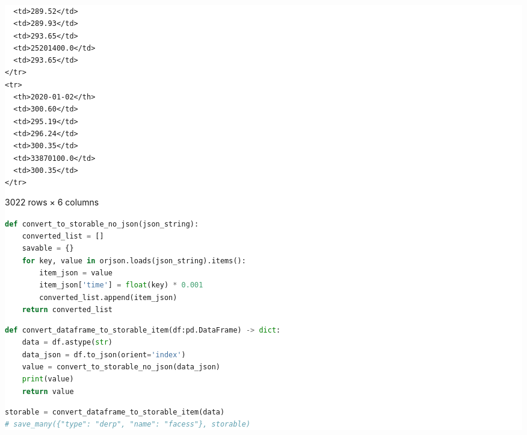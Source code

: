       <td>289.52</td>
      <td>289.93</td>
      <td>293.65</td>
      <td>25201400.0</td>
      <td>293.65</td>
    </tr>
    <tr>
      <th>2020-01-02</th>
      <td>300.60</td>
      <td>295.19</td>
      <td>296.24</td>
      <td>300.35</td>
      <td>33870100.0</td>
      <td>300.35</td>
    </tr>
  </tbody>
</table>
<p>3022 rows × 6 columns</p>
</div>




```python
def convert_to_storable_no_json(json_string):
    converted_list = []
    savable = {}
    for key, value in orjson.loads(json_string).items():
        item_json = value
        item_json['time'] = float(key) * 0.001
        converted_list.append(item_json)
    return converted_list
```


```python
def convert_dataframe_to_storable_item(df:pd.DataFrame) -> dict:
    data = df.astype(str)
    data_json = df.to_json(orient='index')
    value = convert_to_storable_no_json(data_json)
    print(value)
    return value
```


```python
storable = convert_dataframe_to_storable_item(data)
# save_many({"type": "derp", "name": "facess"}, storable)
```
